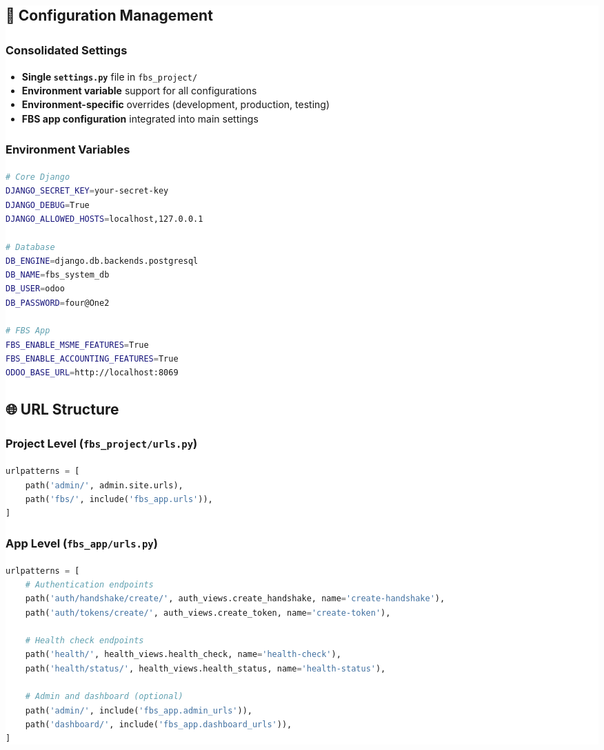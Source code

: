 ## 🔧 **Configuration Management**

### **Consolidated Settings**
- **Single `settings.py`** file in `fbs_project/`
- **Environment variable** support for all configurations
- **Environment-specific** overrides (development, production, testing)
- **FBS app configuration** integrated into main settings

### **Environment Variables**
```bash
# Core Django
DJANGO_SECRET_KEY=your-secret-key
DJANGO_DEBUG=True
DJANGO_ALLOWED_HOSTS=localhost,127.0.0.1

# Database
DB_ENGINE=django.db.backends.postgresql
DB_NAME=fbs_system_db
DB_USER=odoo
DB_PASSWORD=four@One2

# FBS App
FBS_ENABLE_MSME_FEATURES=True
FBS_ENABLE_ACCOUNTING_FEATURES=True
ODOO_BASE_URL=http://localhost:8069
```

## 🌐 **URL Structure**

### **Project Level (`fbs_project/urls.py`)**
```python
urlpatterns = [
    path('admin/', admin.site.urls),
    path('fbs/', include('fbs_app.urls')),
]
```

### **App Level (`fbs_app/urls.py`)**
```python
urlpatterns = [
    # Authentication endpoints
    path('auth/handshake/create/', auth_views.create_handshake, name='create-handshake'),
    path('auth/tokens/create/', auth_views.create_token, name='create-token'),
    
    # Health check endpoints
    path('health/', health_views.health_check, name='health-check'),
    path('health/status/', health_views.health_status, name='health-status'),
    
    # Admin and dashboard (optional)
    path('admin/', include('fbs_app.admin_urls')),
    path('dashboard/', include('fbs_app.dashboard_urls')),
]
```
